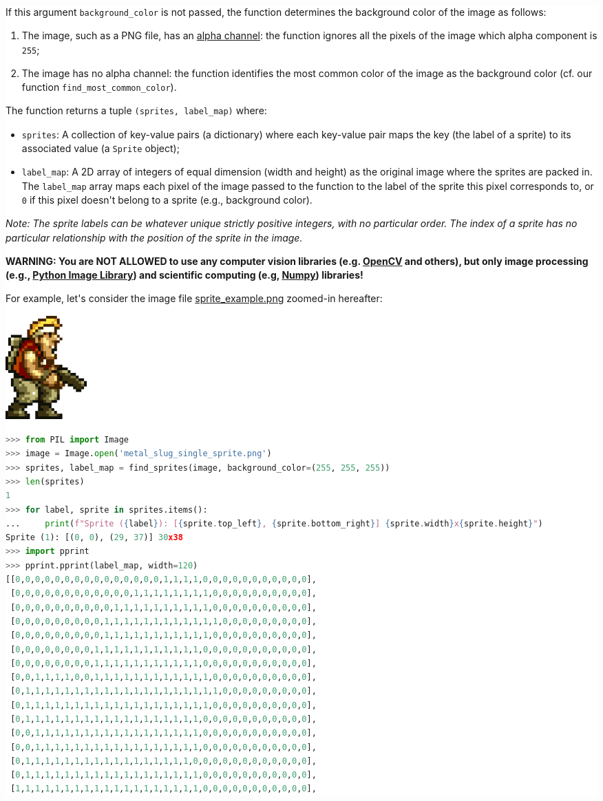 If this argument `background_color` is not passed, the function determines the background color of the image as follows:

1. The image, such as a PNG file, has an [alpha channel](<https://en.wikipedia.org/wiki/Transparency_(graphic)>): the function ignores all the pixels of the image which alpha component is `255`;

2. The image has no alpha channel: the function identifies the most common color of the image as the background color (cf. our function `find_most_common_color`).

The function returns a tuple `(sprites, label_map)` where:

- `sprites`: A collection of key-value pairs (a dictionary) where each key-value pair maps the key (the label of a sprite) to its associated value (a `Sprite` object);

- `label_map`: A 2D array of integers of equal dimension (width and height) as the original image where the sprites are packed in. The `label_map` array maps each pixel of the image passed to the function to the label of the sprite this pixel corresponds to, or `0` if this pixel doesn't belong to a sprite (e.g., background color).

_Note: The sprite labels can be whatever unique strictly positive integers, with no particular order. The index of a sprite has no particular relationship with the position of the sprite in the image._

**WARNING: You are NOT ALLOWED to use any computer vision libraries (e.g. [OpenCV](https://opencv.org/) and others), but only image processing (e.g., [Python Image Library](https://python-pillow.org/)) and scientific computing (e.g, [Numpy](https://numpy.org/)) libraries!**

For example, let's consider the image file [sprite_example.png](image/metal_slug_single_sprite.png) zoomed-in hereafter:

![](image/metal_slug_single_sprite_large.png)

```python
>>> from PIL import Image
>>> image = Image.open('metal_slug_single_sprite.png')
>>> sprites, label_map = find_sprites(image, background_color=(255, 255, 255))
>>> len(sprites)
1
>>> for label, sprite in sprites.items():
...     print(f"Sprite ({label}): [{sprite.top_left}, {sprite.bottom_right}] {sprite.width}x{sprite.height}")
Sprite (1): [(0, 0), (29, 37)] 30x38
>>> import pprint
>>> pprint.pprint(label_map, width=120)
[[0,0,0,0,0,0,0,0,0,0,0,0,0,0,0,1,1,1,1,0,0,0,0,0,0,0,0,0,0,0],
 [0,0,0,0,0,0,0,0,0,0,0,0,1,1,1,1,1,1,1,1,0,0,0,0,0,0,0,0,0,0],
 [0,0,0,0,0,0,0,0,0,0,1,1,1,1,1,1,1,1,1,1,0,0,0,0,0,0,0,0,0,0],
 [0,0,0,0,0,0,0,0,0,1,1,1,1,1,1,1,1,1,1,1,1,0,0,0,0,0,0,0,0,0],
 [0,0,0,0,0,0,0,0,0,1,1,1,1,1,1,1,1,1,1,1,0,0,0,0,0,0,0,0,0,0],
 [0,0,0,0,0,0,0,0,1,1,1,1,1,1,1,1,1,1,1,0,0,0,0,0,0,0,0,0,0,0],
 [0,0,0,0,0,0,0,0,1,1,1,1,1,1,1,1,1,1,1,0,0,0,0,0,0,0,0,0,0,0],
 [0,0,1,1,1,1,0,0,1,1,1,1,1,1,1,1,1,1,1,1,0,0,0,0,0,0,0,0,0,0],
 [0,1,1,1,1,1,1,1,1,1,1,1,1,1,1,1,1,1,1,1,1,0,0,0,0,0,0,0,0,0],
 [0,1,1,1,1,1,1,1,1,1,1,1,1,1,1,1,1,1,1,1,0,0,0,0,0,0,0,0,0,0],
 [0,1,1,1,1,1,1,1,1,1,1,1,1,1,1,1,1,1,1,0,0,0,0,0,0,0,0,0,0,0],
 [0,0,1,1,1,1,1,1,1,1,1,1,1,1,1,1,1,1,1,0,0,0,0,0,0,0,0,0,0,0],
 [0,0,1,1,1,1,1,1,1,1,1,1,1,1,1,1,1,1,1,0,0,0,0,0,0,0,0,0,0,0],
 [0,1,1,1,1,1,1,1,1,1,1,1,1,1,1,1,1,1,0,0,0,0,0,0,0,0,0,0,0,0],
 [0,1,1,1,1,1,1,1,1,1,1,1,1,1,1,1,1,1,1,0,0,0,0,0,0,0,0,0,0,0],
 [1,1,1,1,1,1,1,1,1,1,1,1,1,1,1,1,1,1,1,0,0,0,0,0,0,0,0,0,0,0],
```